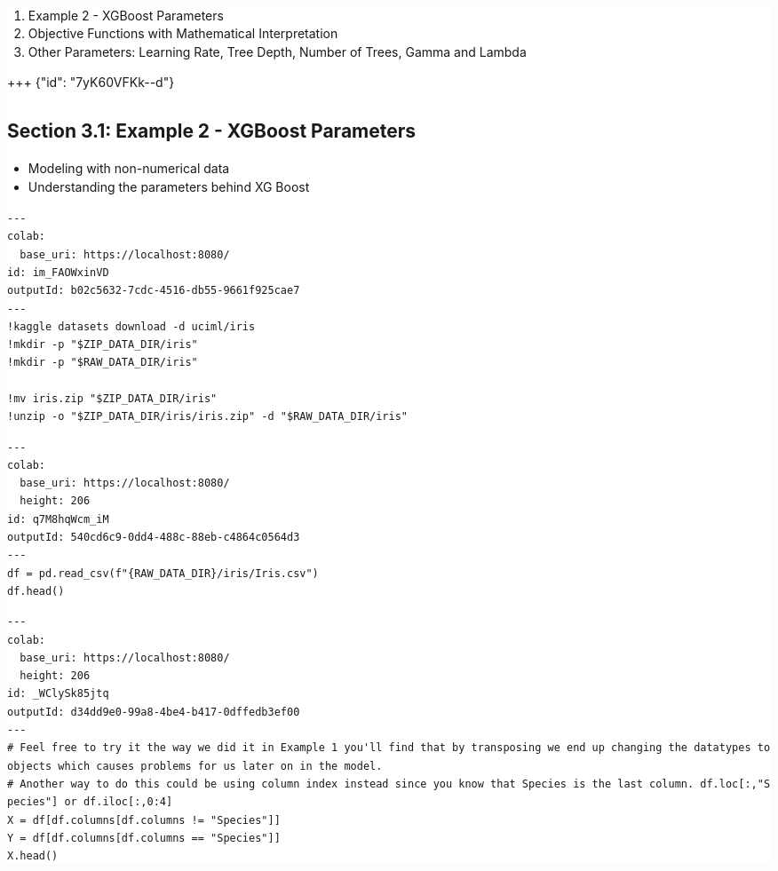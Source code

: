 1. Example 2 - XGBoost Parameters
2. Objective Functions with Mathematical Interpretation
3. Other Parameters: Learning Rate, Tree Depth, Number of Trees, Gamma and Lambda

+++ {"id": "7yK60VFKk--d"}

## Section 3.1: Example 2 - XGBoost Parameters

* Modeling with non-numerical data
* Understanding the parameters behind XG Boost

```{code-cell}
---
colab:
  base_uri: https://localhost:8080/
id: im_FAOWxinVD
outputId: b02c5632-7cdc-4516-db55-9661f925cae7
---
!kaggle datasets download -d uciml/iris
!mkdir -p "$ZIP_DATA_DIR/iris"
!mkdir -p "$RAW_DATA_DIR/iris"

!mv iris.zip "$ZIP_DATA_DIR/iris"
!unzip -o "$ZIP_DATA_DIR/iris/iris.zip" -d "$RAW_DATA_DIR/iris"
```

```{code-cell}
---
colab:
  base_uri: https://localhost:8080/
  height: 206
id: q7M8hqWcm_iM
outputId: 540cd6c9-0dd4-488c-88eb-c4864c0564d3
---
df = pd.read_csv(f"{RAW_DATA_DIR}/iris/Iris.csv")
df.head()
```

```{code-cell}
---
colab:
  base_uri: https://localhost:8080/
  height: 206
id: _WClySk85jtq
outputId: d34dd9e0-99a8-4be4-b417-0dffedb3ef00
---
# Feel free to try it the way we did it in Example 1 you'll find that by transposing we end up changing the datatypes to objects which causes problems for us later on in the model.
# Another way to do this could be using column index instead since you know that Species is the last column. df.loc[:,"Species"] or df.iloc[:,0:4]
X = df[df.columns[df.columns != "Species"]]
Y = df[df.columns[df.columns == "Species"]]
X.head()
```
